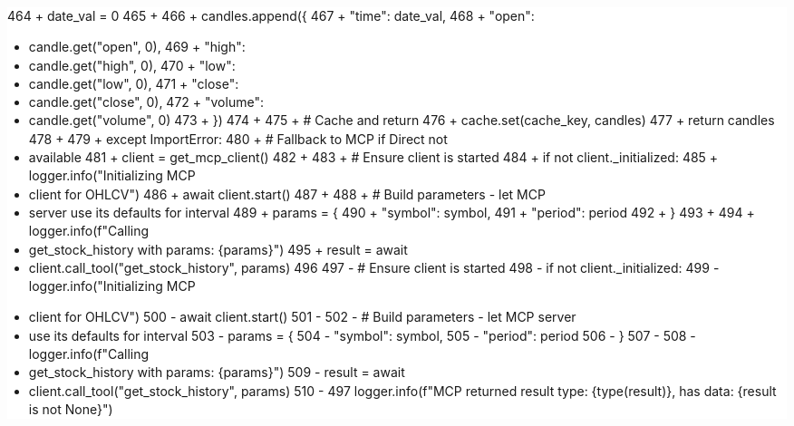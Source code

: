 464 + date_val = 0
465 +
466 + candles.append({
467 + "time": date_val,
468 + "open":
+ candle.get("open", 0),
469 + "high":
+ candle.get("high", 0),
470 + "low":
+ candle.get("low", 0),
471 + "close":
+ candle.get("close", 0),
472 + "volume":
+ candle.get("volume", 0)
473 + })
474 +
475 + # Cache and return
476 + cache.set(cache_key, candles)
477 + return candles
478 +
479 + except ImportError:
480 + # Fallback to MCP if Direct not
+ available
481 + client = get_mcp_client()
482 +
483 + # Ensure client is started
484 + if not client._initialized:
485 + logger.info("Initializing MCP
+ client for OHLCV")
486 + await client.start()
487 +
488 + # Build parameters - let MCP
+ server use its defaults for interval
489 + params = {
490 + "symbol": symbol,
491 + "period": period
492 + }
493 +
494 + logger.info(f"Calling
+ get_stock_history with params: {params}")
495 + result = await
+ client.call_tool("get_stock_history", params)
496
497 - # Ensure client is started
498 - if not client._initialized:
499 - logger.info("Initializing MCP
- client for OHLCV")
500 - await client.start()
501 -
502 - # Build parameters - let MCP server
- use its defaults for interval
503 - params = {
504 - "symbol": symbol,
505 - "period": period
506 - }
507 -
508 - logger.info(f"Calling
- get_stock_history with params: {params}")
509 - result = await
- client.call_tool("get_stock_history", params)
510 -
497 logger.info(f"MCP returned result
type: {type(result)}, has data: {result is not
None}")